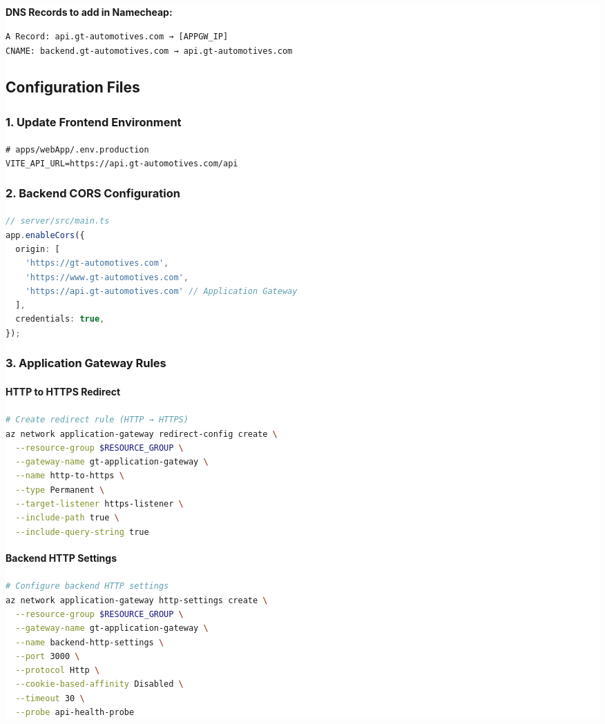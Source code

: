 **DNS Records to add in Namecheap:**
```
A Record: api.gt-automotives.com → [APPGW_IP]
CNAME: backend.gt-automotives.com → api.gt-automotives.com
```

## Configuration Files

### 1. Update Frontend Environment

```env
# apps/webApp/.env.production
VITE_API_URL=https://api.gt-automotives.com/api
```

### 2. Backend CORS Configuration

```typescript
// server/src/main.ts
app.enableCors({
  origin: [
    'https://gt-automotives.com',
    'https://www.gt-automotives.com',
    'https://api.gt-automotives.com' // Application Gateway
  ],
  credentials: true,
});
```

### 3. Application Gateway Rules

#### HTTP to HTTPS Redirect
```bash
# Create redirect rule (HTTP → HTTPS)
az network application-gateway redirect-config create \
  --resource-group $RESOURCE_GROUP \
  --gateway-name gt-application-gateway \
  --name http-to-https \
  --type Permanent \
  --target-listener https-listener \
  --include-path true \
  --include-query-string true
```

#### Backend HTTP Settings
```bash
# Configure backend HTTP settings
az network application-gateway http-settings create \
  --resource-group $RESOURCE_GROUP \
  --gateway-name gt-application-gateway \
  --name backend-http-settings \
  --port 3000 \
  --protocol Http \
  --cookie-based-affinity Disabled \
  --timeout 30 \
  --probe api-health-probe
```
